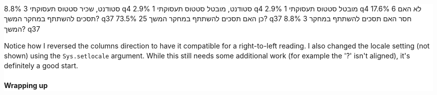    <td style="text-align:right;"> 8.8% </td>
   <td style="text-align:right;"> 3 </td>
   <td style="text-align:right;"> סטודנט, שכיר </td>
   <td style="text-align:right;"> סטטוס תעסוקתי </td>
   <td style="text-align:right;font-weight: bold;"> q4 </td>
  </tr>
  <tr>
   <td style="text-align:right;"> 2.9% </td>
   <td style="text-align:right;"> 1 </td>
   <td style="text-align:right;"> סטודנט, מובטל </td>
   <td style="text-align:right;"> סטטוס תעסוקתי </td>
   <td style="text-align:right;font-weight: bold;"> q4 </td>
  </tr>
  <tr>
   <td style="text-align:right;"> 2.9% </td>
   <td style="text-align:right;"> 1 </td>
   <td style="text-align:right;"> מובטל </td>
   <td style="text-align:right;"> סטטוס תעסוקתי </td>
   <td style="text-align:right;font-weight: bold;"> q4 </td>
  </tr>
  <tr>
   <td style="text-align:right;"> 17.6% </td>
   <td style="text-align:right;"> 6 </td>
   <td style="text-align:right;"> לא </td>
   <td style="text-align:right;"> האם תסכים להשתתף במחקר המשך? </td>
   <td style="text-align:right;font-weight: bold;"> q37 </td>
  </tr>
  <tr>
   <td style="text-align:right;"> 73.5% </td>
   <td style="text-align:right;"> 25 </td>
   <td style="text-align:right;"> כן </td>
   <td style="text-align:right;"> האם תסכים להשתתף במחקר המשך? </td>
   <td style="text-align:right;font-weight: bold;"> q37 </td>
  </tr>
  <tr>
   <td style="text-align:right;"> 8.8% </td>
   <td style="text-align:right;"> 3 </td>
   <td style="text-align:right;"> חסר </td>
   <td style="text-align:right;"> האם תסכים להשתתף במחקר המשך? </td>
   <td style="text-align:right;font-weight: bold;"> q37 </td>
  </tr>
</tbody>
</table></div>

<br>

Notice how I reversed the columns direction to have it compatible for a right-to-left reading. I also changed the locale setting (not shown) using the `Sys.setlocale` argument. While this still needs some additional work (for example the '?' isn't aligned), it's definitely a good start.

#### Wrapping up
